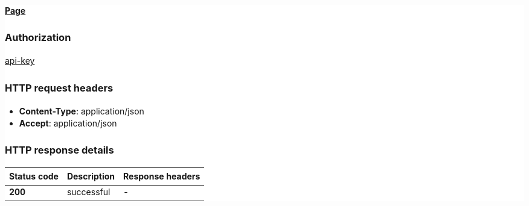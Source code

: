 [**Page**](Page.md)

### Authorization

[api-key](../README.md#api-key)

### HTTP request headers

 - **Content-Type**: application/json
 - **Accept**: application/json

### HTTP response details
| Status code | Description | Response headers |
|-------------|-------------|------------------|
| **200** | successful |  -  |

